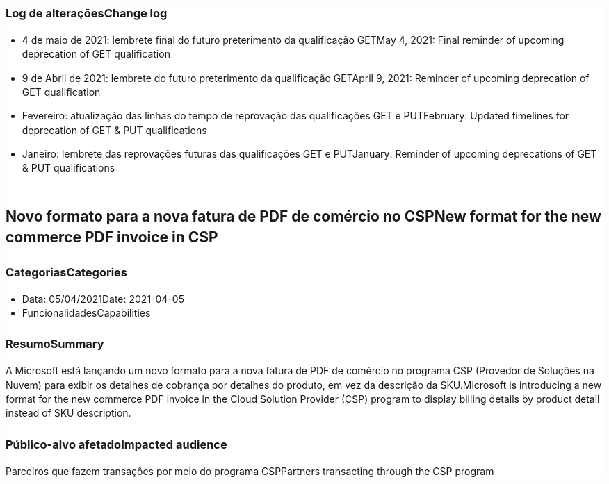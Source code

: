 ### <a name="change-log"></a><span data-ttu-id="c172a-310">Log de alterações</span><span class="sxs-lookup"><span data-stu-id="c172a-310">Change log</span></span>

- <span data-ttu-id="c172a-311">4 de maio de 2021: lembrete final do futuro preterimento da qualificação GET</span><span class="sxs-lookup"><span data-stu-id="c172a-311">May 4, 2021: Final reminder of upcoming deprecation of GET qualification</span></span>

- <span data-ttu-id="c172a-312">9 de Abril de 2021: lembrete do futuro preterimento da qualificação GET</span><span class="sxs-lookup"><span data-stu-id="c172a-312">April 9, 2021: Reminder of upcoming deprecation of GET qualification</span></span> 

- <span data-ttu-id="c172a-313">Fevereiro: atualização das linhas do tempo de reprovação das qualificações GET e PUT</span><span class="sxs-lookup"><span data-stu-id="c172a-313">February: Updated timelines for deprecation of GET & PUT qualifications</span></span>

- <span data-ttu-id="c172a-314">Janeiro: lembrete das reprovações futuras das qualificações GET e PUT</span><span class="sxs-lookup"><span data-stu-id="c172a-314">January: Reminder of upcoming deprecations of GET & PUT qualifications</span></span>

________________
## <a name="new-format-for-the-new-commerce-pdf-invoice-in-csp"></a><a name="3"></a><span data-ttu-id="c172a-315">Novo formato para a nova fatura de PDF de comércio no CSP</span><span class="sxs-lookup"><span data-stu-id="c172a-315">New format for the new commerce PDF invoice in CSP</span></span>

### <a name="categories"></a><span data-ttu-id="c172a-316">Categorias</span><span class="sxs-lookup"><span data-stu-id="c172a-316">Categories</span></span>

- <span data-ttu-id="c172a-317">Data: 05/04/2021</span><span class="sxs-lookup"><span data-stu-id="c172a-317">Date: 2021-04-05</span></span>
- <span data-ttu-id="c172a-318">Funcionalidades</span><span class="sxs-lookup"><span data-stu-id="c172a-318">Capabilities</span></span>

### <a name="summary"></a><span data-ttu-id="c172a-319">Resumo</span><span class="sxs-lookup"><span data-stu-id="c172a-319">Summary</span></span>

<span data-ttu-id="c172a-320">A Microsoft está lançando um novo formato para a nova fatura de PDF de comércio no programa CSP (Provedor de Soluções na Nuvem) para exibir os detalhes de cobrança por detalhes do produto, em vez da descrição da SKU.</span><span class="sxs-lookup"><span data-stu-id="c172a-320">Microsoft is introducing a new format for the new commerce PDF invoice in the Cloud Solution Provider (CSP) program to display billing details by product detail instead of SKU description.</span></span>

### <a name="impacted-audience"></a><span data-ttu-id="c172a-321">Público-alvo afetado</span><span class="sxs-lookup"><span data-stu-id="c172a-321">Impacted audience</span></span>

<span data-ttu-id="c172a-322">Parceiros que fazem transações por meio do programa CSP</span><span class="sxs-lookup"><span data-stu-id="c172a-322">Partners transacting through the CSP program</span></span>

